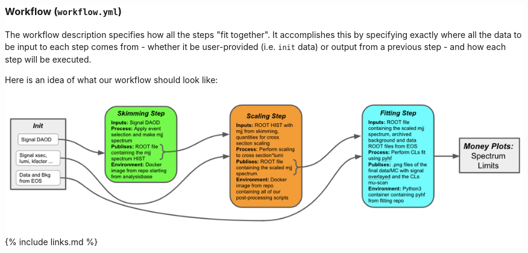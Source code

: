 ### Workflow (`workflow.yml`)

The workflow description specifies how all the steps "fit together". It accomplishes this by specifying exactly where all the data to be input to each step comes from - whether it be user-provided (i.e. `init` data) or output from a previous step - and how each step will be executed.

Here is an idea of what our workflow should look like:

<img src="../fig/diagram_workflow.png" alt="Workflow" style="width:1200px">

{% include links.md %}


